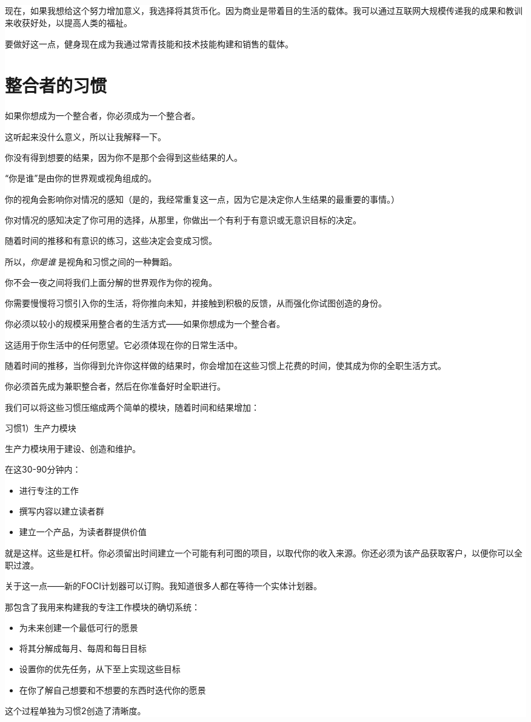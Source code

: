 现在，如果我想给这个努力增加意义，我选择将其货币化。因为商业是带着目的生活的载体。我可以通过互联网大规模传递我的成果和教训来收获好处，以提高人类的福祉。

要做好这一点，健身现在成为我通过常青技能和技术技能构建和销售的载体。

整合者的习惯
======

如果你想成为一个整合者，你必须成为一个整合者。

这听起来没什么意义，所以让我解释一下。

你没有得到想要的结果，因为你不是那个会得到这些结果的人。

“你是谁”是由你的世界观或视角组成的。

你的视角会影响你对情况的感知（是的，我经常重复这一点，因为它是决定你人生结果的最重要的事情。）

你对情况的感知决定了你可用的选择，从那里，你做出一个有利于有意识或无意识目标的决定。

随着时间的推移和有意识的练习，这些决定会变成习惯。

所以，_你是谁_ 是视角和习惯之间的一种舞蹈。

你不会一夜之间将我们上面分解的世界观作为你的视角。

你需要慢慢将习惯引入你的生活，将你推向未知，并接触到积极的反馈，从而强化你试图创造的身份。

你必须以较小的规模采用整合者的生活方式——如果你想成为一个整合者。

这适用于你生活中的任何愿望。它必须体现在你的日常生活中。

随着时间的推移，当你得到允许你这样做的结果时，你会增加在这些习惯上花费的时间，使其成为你的全职生活方式。

你必须首先成为兼职整合者，然后在你准备好时全职进行。

我们可以将这些习惯压缩成两个简单的模块，随着时间和结果增加：

习惯1）生产力模块

生产力模块用于建设、创造和维护。

在这30-90分钟内：

*   进行专注的工作
    
*   撰写内容以建立读者群
    
*   建立一个产品，为读者群提供价值
    

就是这样。这些是杠杆。你必须留出时间建立一个可能有利可图的项目，以取代你的收入来源。你还必须为该产品获取客户，以便你可以全职过渡。

关于这一点——新的FOCI计划器可以订购。我知道很多人都在等待一个实体计划器。

那包含了我用来构建我的专注工作模块的确切系统：

*   为未来创建一个最低可行的愿景
    
*   将其分解成每月、每周和每日目标
    
*   设置你的优先任务，从下至上实现这些目标
    
*   在你了解自己想要和不想要的东西时迭代你的愿景
    

这个过程单独为习惯2创造了清晰度。
